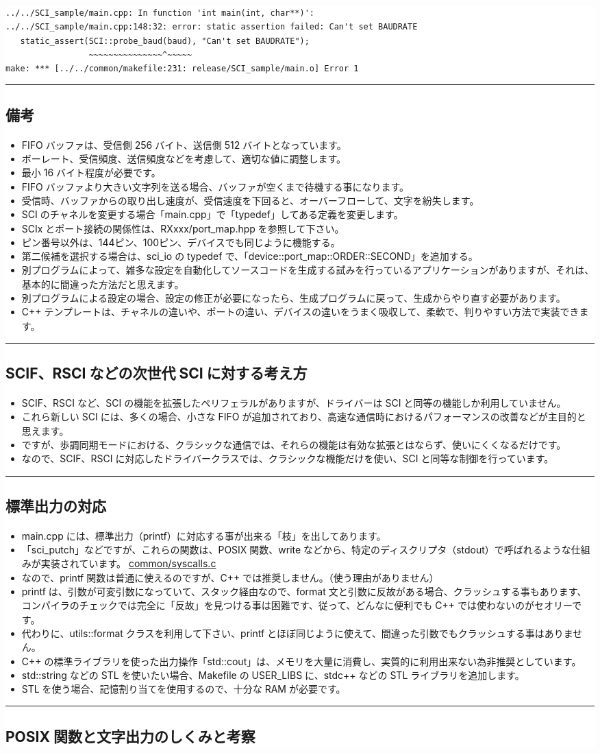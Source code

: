 ```
../../SCI_sample/main.cpp: In function 'int main(int, char**)':
../../SCI_sample/main.cpp:148:32: error: static assertion failed: Can't set BAUDRATE
   static_assert(SCI::probe_baud(baud), "Can't set BAUDRATE");
                 ~~~~~~~~~~~~~~~^~~~~~
make: *** [../../common/makefile:231: release/SCI_sample/main.o] Error 1
```

---

## 備考

- FIFO バッファは、受信側 256 バイト、送信側 512 バイトとなっています。
- ボーレート、受信頻度、送信頻度などを考慮して、適切な値に調整します。
- 最小 16 バイト程度が必要です。
- FIFO バッファより大きい文字列を送る場合、バッファが空くまで待機する事になります。
- 受信時、バッファからの取り出し速度が、受信速度を下回ると、オーバーフローして、文字を紛失します。
- SCI のチャネルを変更する場合「main.cpp」で「typedef」してある定義を変更します。
- SCIx とポート接続の関係性は、RXxxx/port_map.hpp を参照して下さい。
- ピン番号以外は、144ピン、100ピン、デバイスでも同じように機能する。
- 第二候補を選択する場合は、sci_io の typedef で、「device::port_map::ORDER::SECOND」を追加する。
- 別プログラムによって、雑多な設定を自動化してソースコードを生成する試みを行っているアプリケーションがありますが、それは、基本的に間違った方法だと思えます。
- 別プログラムによる設定の場合、設定の修正が必要になったら、生成プログラムに戻って、生成からやり直す必要があります。
- C++ テンプレートは、チャネルの違いや、ポートの違い、デバイスの違いをうまく吸収して、柔軟で、判りやすい方法で実装できます。

---

## SCIF、RSCI などの次世代 SCI に対する考え方

- SCIF、RSCI など、SCI の機能を拡張したペリフェラルがありますが、ドライバーは SCI と同等の機能しか利用していません。
- これら新しい SCI には、多くの場合、小さな FIFO が追加されており、高速な通信時におけるパフォーマンスの改善などが主目的と思えます。
- ですが、歩調同期モードにおける、クラシックな通信では、それらの機能は有効な拡張とはならず、使いにくくなるだけです。
- なので、SCIF、RSCI に対応したドライバークラスでは、クラシックな機能だけを使い、SCI と同等な制御を行っています。
   
---

## 標準出力の対応

- main.cpp には、標準出力（printf）に対応する事が出来る「枝」を出してあります。
- 「sci_putch」などですが、これらの関数は、POSIX 関数、write などから、特定のディスクリプタ（stdout）で呼ばれるような仕組みが実装されています。 [common/syscalls.c](../common/syscalls.c)
- なので、printf 関数は普通に使えるのですが、C++ では推奨しません。（使う理由がありません）
- printf は、引数が可変引数になっていて、スタック経由なので、format 文と引数に反故がある場合、クラッシュする事もあります、コンパイラのチェックでは完全に「反故」を見つける事は困難です、従って、どんなに便利でも C++ では使わないのがセオリーです。
- 代わりに、utils::format クラスを利用して下さい、printf とほぼ同じように使えて、間違った引数でもクラッシュする事はありません。
- C++ の標準ライブラリを使った出力操作「std::cout」は、メモリを大量に消費し、実質的に利用出来ない為非推奨としています。
- std::string などの STL を使いたい場合、Makefile の USER_LIBS に、stdc++ などの STL ライブラリを追加します。
- STL を使う場合、記憶割り当てを使用するので、十分な RAM が必要です。

 ---

 ## POSIX 関数と文字出力のしくみと考察

